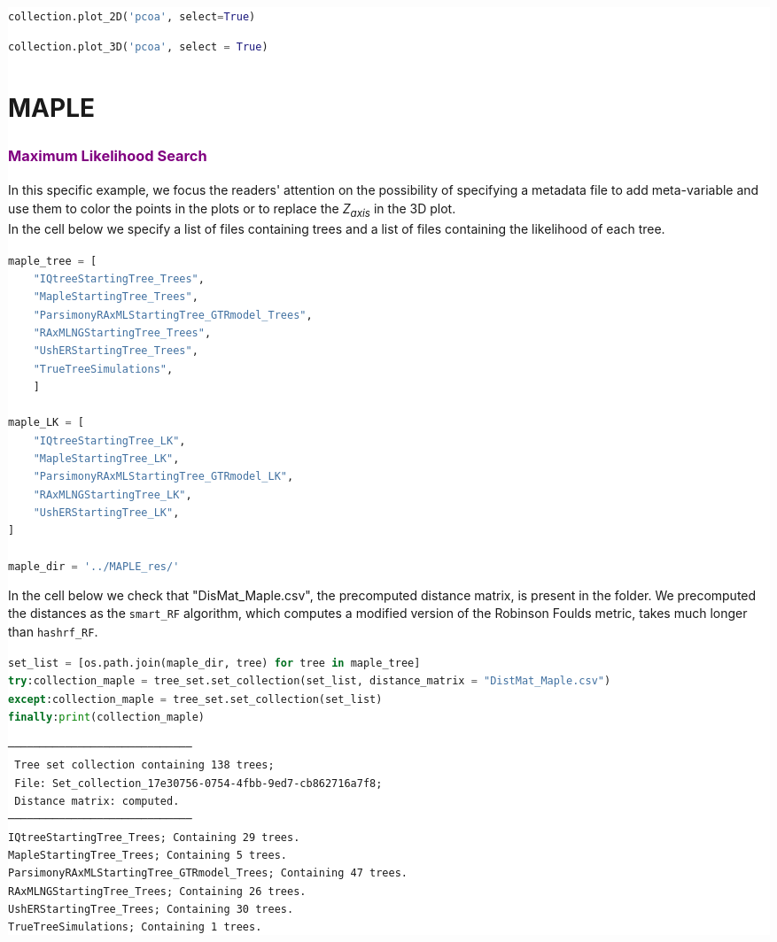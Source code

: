 
```python
collection.plot_2D('pcoa', select=True)
```


```python
collection.plot_3D('pcoa', select = True)
```


<h1> MAPLE </h1>
<h3> <font color='purple'> Maximum Likelihood Search </font></h3>

In this specific example, we focus the readers' attention on the possibility of specifying a metadata file to add meta-variable and use them to color the points in the plots or to replace the $Z_{axis}$ in the 3D plot.<br>
In the cell below we specify a list of files containing trees and a list of files containing the likelihood of each tree.


```python
maple_tree = [
    "IQtreeStartingTree_Trees",
    "MapleStartingTree_Trees",
    "ParsimonyRAxMLStartingTree_GTRmodel_Trees",
    "RAxMLNGStartingTree_Trees",
    "UshERStartingTree_Trees",
    "TrueTreeSimulations",
    ]

maple_LK = [
    "IQtreeStartingTree_LK",
    "MapleStartingTree_LK",
    "ParsimonyRAxMLStartingTree_GTRmodel_LK",
    "RAxMLNGStartingTree_LK",
    "UshERStartingTree_LK",
]

maple_dir = '../MAPLE_res/'
```

In the cell below we check that "DisMat_Maple.csv", the precomputed distance matrix, is present in the folder. We precomputed the distances as the `smart_RF` algorithm, which computes a modified version of the Robinson Foulds metric, takes much longer than `hashrf_RF`.


```python
set_list = [os.path.join(maple_dir, tree) for tree in maple_tree]
try:collection_maple = tree_set.set_collection(set_list, distance_matrix = "DistMat_Maple.csv")
except:collection_maple = tree_set.set_collection(set_list)
finally:print(collection_maple)
```

    ─────────────────────────────
     Tree set collection containing 138 trees;
     File: Set_collection_17e30756-0754-4fbb-9ed7-cb862716a7f8;
     Distance matrix: computed.
    ─────────────────────────────
    IQtreeStartingTree_Trees; Containing 29 trees.
    MapleStartingTree_Trees; Containing 5 trees.
    ParsimonyRAxMLStartingTree_GTRmodel_Trees; Containing 47 trees.
    RAxMLNGStartingTree_Trees; Containing 26 trees.
    UshERStartingTree_Trees; Containing 30 trees.
    TrueTreeSimulations; Containing 1 trees.
